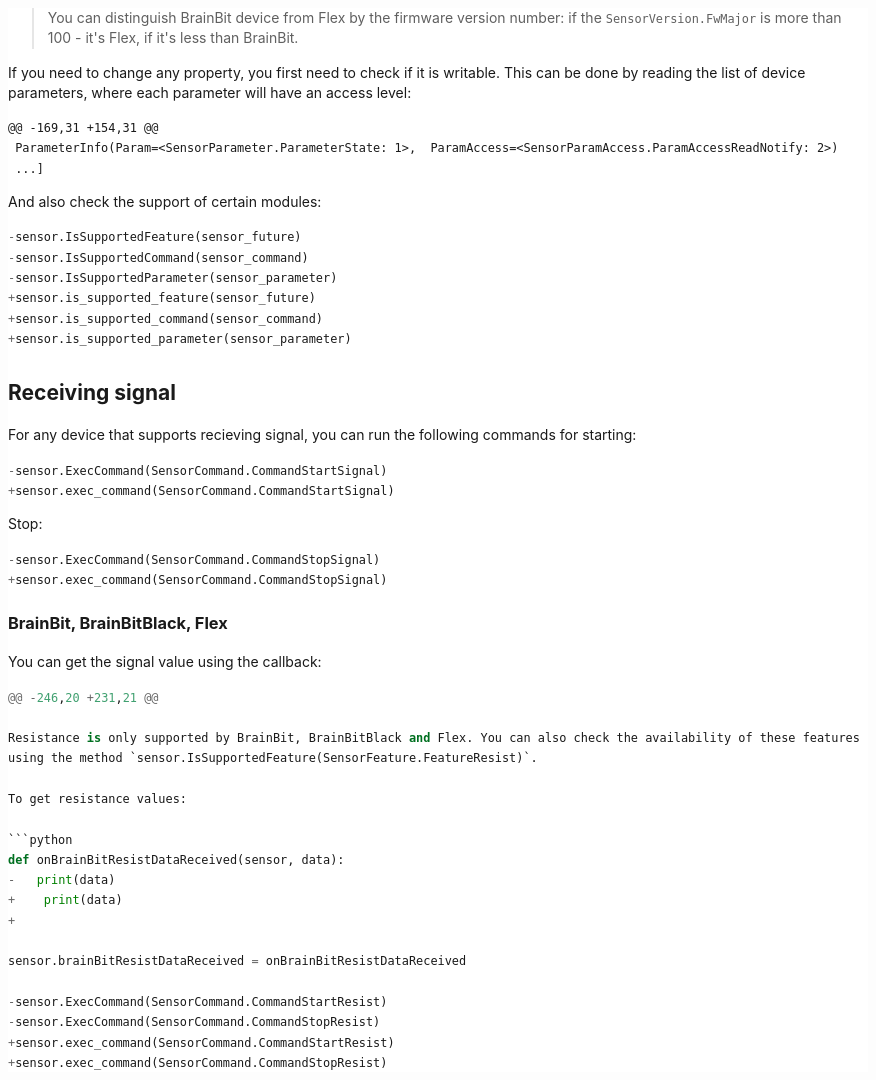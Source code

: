  >  You can distinguish BrainBit device from Flex by the firmware version number: if the `SensorVersion.FwMajor` is more than 100 - it's Flex, if it's less than BrainBit.
 
 If you need to change any property, you first need to check if it is writable. This can be done by reading the list of device parameters, where each parameter will have an access level:
 
 ```
@@ -169,31 +154,31 @@
  ParameterInfo(Param=<SensorParameter.ParameterState: 1>,  ParamAccess=<SensorParamAccess.ParamAccessReadNotify: 2>)
  ...]
 ```
 
 And also check the support of certain modules:
 
 ```python
-sensor.IsSupportedFeature(sensor_future)
-sensor.IsSupportedCommand(sensor_command)
-sensor.IsSupportedParameter(sensor_parameter)
+sensor.is_supported_feature(sensor_future)
+sensor.is_supported_command(sensor_command)
+sensor.is_supported_parameter(sensor_parameter)
 ```
 
 ## Receiving signal
 
 For any device that supports recieving signal, you can run the following commands for starting:
 
 ```python
-sensor.ExecCommand(SensorCommand.CommandStartSignal)
+sensor.exec_command(SensorCommand.CommandStartSignal)
 ```
 
 Stop:
 
 ```python
-sensor.ExecCommand(SensorCommand.CommandStopSignal)
+sensor.exec_command(SensorCommand.CommandStopSignal)
 ```
 
 ### BrainBit, BrainBitBlack, Flex
 
 You can get the signal value using the callback:
 
 ```python
@@ -246,20 +231,21 @@
 
 Resistance is only supported by BrainBit, BrainBitBlack and Flex. You can also check the availability of these features using the method `sensor.IsSupportedFeature(SensorFeature.FeatureResist)`.
 
 To get resistance values:
 
 ```python
 def onBrainBitResistDataReceived(sensor, data):
-   print(data)
+    print(data)
+
 
 sensor.brainBitResistDataReceived = onBrainBitResistDataReceived
 
-sensor.ExecCommand(SensorCommand.CommandStartResist)
-sensor.ExecCommand(SensorCommand.CommandStopResist)
+sensor.exec_command(SensorCommand.CommandStartResist)
+sensor.exec_command(SensorCommand.CommandStopResist)
 ```
 